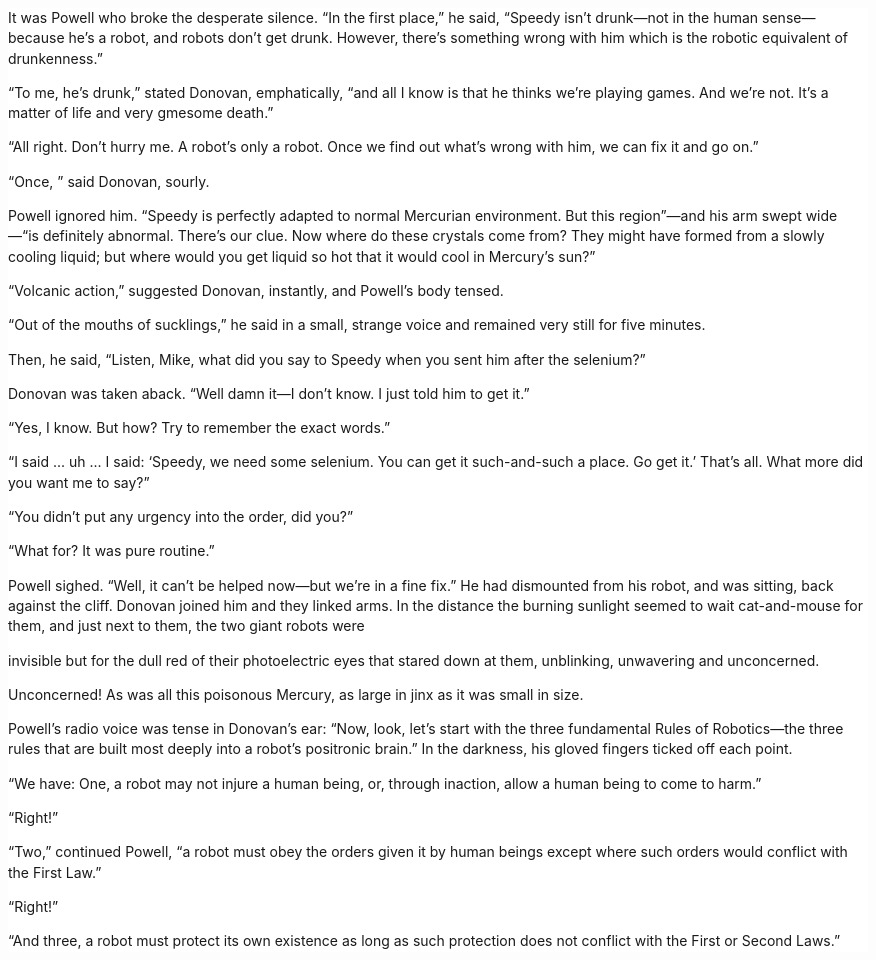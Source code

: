 It was Powell who broke the desperate silence. “In the first place,” he said, “Speedy isn’t drunk—not in the human sense—because he’s a robot, and robots don’t get drunk. However, there’s something wrong with him which is the robotic equivalent of drunkenness.”

“To me, he’s drunk,” stated Donovan, emphatically, “and all I know is that he thinks we’re playing games. And we’re not. It’s a matter of life and very gmesome death.”

“All right. Don’t hurry me. A robot’s only a robot. Once we find out what’s wrong with him, we can fix it and go on.”

“Once, ” said Donovan, sourly.

Powell ignored him. “Speedy is perfectly adapted to normal Mercurian environment. But this region”—and his arm swept wide—“is definitely abnormal. There’s our clue. Now where do these crystals come from? They might have formed from a slowly cooling liquid; but where would you get liquid so hot that it would cool in Mercury’s sun?”

“Volcanic action,” suggested Donovan, instantly, and Powell’s body tensed.

“Out of the mouths of sucklings,” he said in a small, strange voice and remained very still for five minutes.

Then, he said, “Listen, Mike, what did you say to Speedy when you sent him after the selenium?”

Donovan was taken aback. “Well damn it—I don’t know. I just told him to get it.”

“Yes, I know. But how? Try to remember the exact words.”

“I said ... uh ... I said: ‘Speedy, we need some selenium. You can get it such-and-such a place. Go get it.’ That’s all. What more did you want me to say?”

“You didn’t put any urgency into the order, did you?”

“What for? It was pure routine.”

Powell sighed. “Well, it can’t be helped now—but we’re in a fine fix.” He had dismounted from his robot, and was sitting, back against the cliff. Donovan joined him and they linked arms. In the distance the burning sunlight seemed to wait cat-and-mouse for them, and just next to them, the two giant robots were

invisible but for the dull red of their photoelectric eyes that stared down at them, unblinking, unwavering and unconcerned.

Unconcerned! As was all this poisonous Mercury, as large in jinx as it was small in size.

Powell’s radio voice was tense in Donovan’s ear: “Now, look, let’s start with the three fundamental Rules of Robotics—the three rules that are built most deeply into a robot’s positronic brain.” In the darkness, his gloved fingers ticked off each point.

“We have: One, a robot may not injure a human being, or, through inaction, allow a human being to come to harm.”

“Right!”

“Two,” continued Powell, “a robot must obey the orders given it by human beings except where such orders would conflict with the First Law.”

“Right!”

“And three, a robot must protect its own existence as long as such protection does not conflict with the First or Second Laws.”
